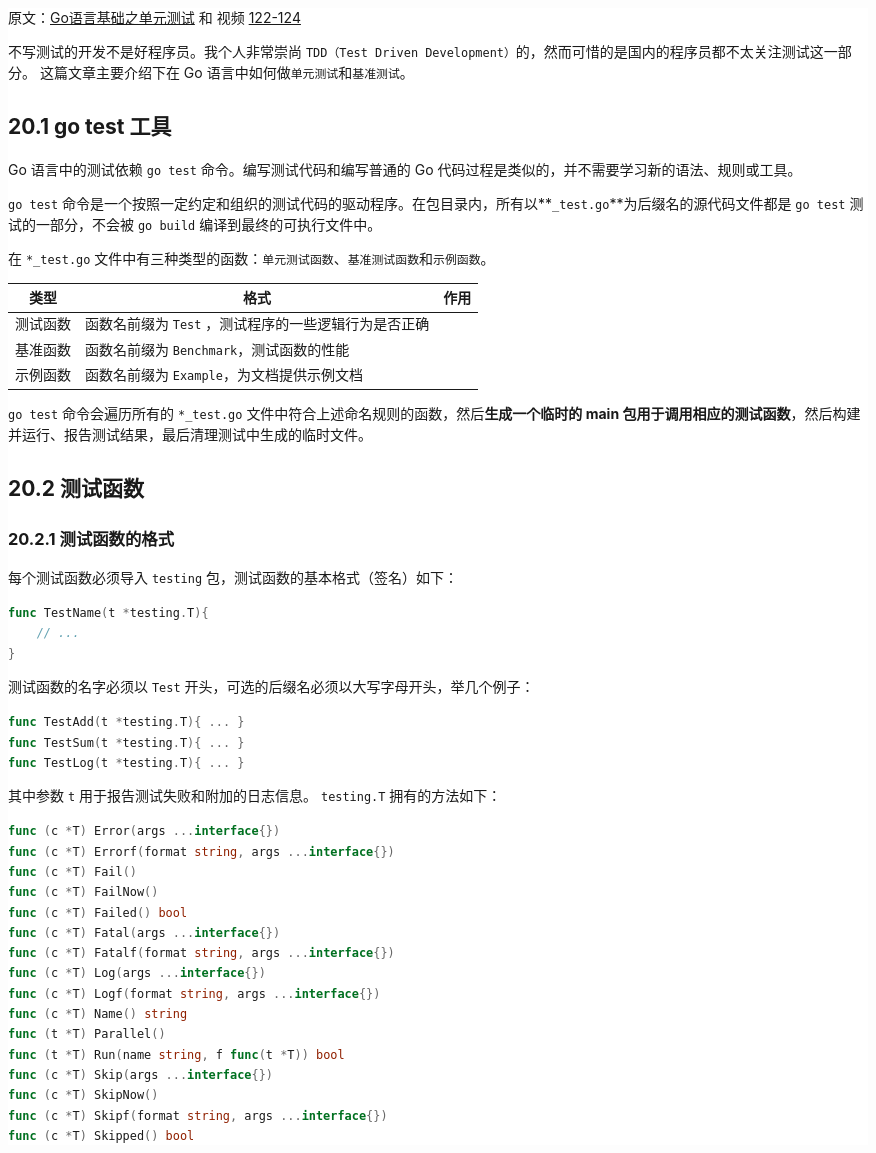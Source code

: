 原文：[Go语言基础之单元测试](https://www.liwenzhou.com/posts/Go/16_test/) 和 视频 [122-124](https://www.bilibili.com/video/BV17Q4y1P7n9?p=122)

不写测试的开发不是好程序员。我个人非常崇尚 `TDD（Test Driven Development）`的，然而可惜的是国内的程序员都不太关注测试这一部分。 这篇文章主要介绍下在 Go 语言中如何做`单元测试`和`基准测试`。

## 20.1 go test 工具

Go 语言中的测试依赖 `go test` 命令。编写测试代码和编写普通的 Go 代码过程是类似的，并不需要学习新的语法、规则或工具。

`go test` 命令是一个按照一定约定和组织的测试代码的驱动程序。在包目录内，所有以**`_test.go`**为后缀名的源代码文件都是 `go test` 测试的一部分，不会被 `go build` 编译到最终的可执行文件中。

在 `*_test.go` 文件中有三种类型的函数：`单元测试函数`、`基准测试函数`和`示例函数`。

类型	| 格式	| 作用
---|---|---
测试函数 | 函数名前缀为 `Test`	 ，测试程序的一些逻辑行为是否正确
基准函数 | 函数名前缀为 `Benchmark`，测试函数的性能
示例函数 | 函数名前缀为 `Example`，为文档提供示例文档

`go test` 命令会遍历所有的 `*_test.go` 文件中符合上述命名规则的函数，然后**生成一个临时的 main 包用于调用相应的测试函数**，然后构建并运行、报告测试结果，最后清理测试中生成的临时文件。

## 20.2 测试函数

### 20.2.1 测试函数的格式

每个测试函数必须导入 `testing` 包，测试函数的基本格式（签名）如下：

```go
func TestName(t *testing.T){
    // ...
}
```

测试函数的名字必须以 `Test` 开头，可选的后缀名必须以大写字母开头，举几个例子：

```go
func TestAdd(t *testing.T){ ... }
func TestSum(t *testing.T){ ... }
func TestLog(t *testing.T){ ... }
```

其中参数 `t` 用于报告测试失败和附加的日志信息。 `testing.T` 拥有的方法如下：

```go
func (c *T) Error(args ...interface{})
func (c *T) Errorf(format string, args ...interface{})
func (c *T) Fail()
func (c *T) FailNow()
func (c *T) Failed() bool
func (c *T) Fatal(args ...interface{})
func (c *T) Fatalf(format string, args ...interface{})
func (c *T) Log(args ...interface{})
func (c *T) Logf(format string, args ...interface{})
func (c *T) Name() string
func (t *T) Parallel()
func (t *T) Run(name string, f func(t *T)) bool
func (c *T) Skip(args ...interface{})
func (c *T) SkipNow()
func (c *T) Skipf(format string, args ...interface{})
func (c *T) Skipped() bool
```

